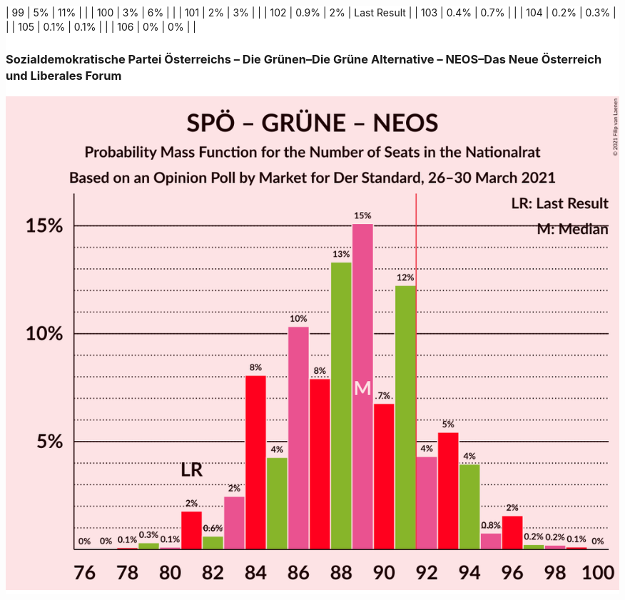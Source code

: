 | 99 | 5% | 11% |  |
| 100 | 3% | 6% |  |
| 101 | 2% | 3% |  |
| 102 | 0.9% | 2% | Last Result |
| 103 | 0.4% | 0.7% |  |
| 104 | 0.2% | 0.3% |  |
| 105 | 0.1% | 0.1% |  |
| 106 | 0% | 0% |  |

### Sozialdemokratische Partei Österreichs – Die Grünen–Die Grüne Alternative – NEOS–Das Neue Österreich und Liberales Forum

![Graph with seats probability mass function not yet produced](2021-03-30-Market-coalitions-seats-pmf-spö–grüne–neos.png "Seats Probability Mass Function")
